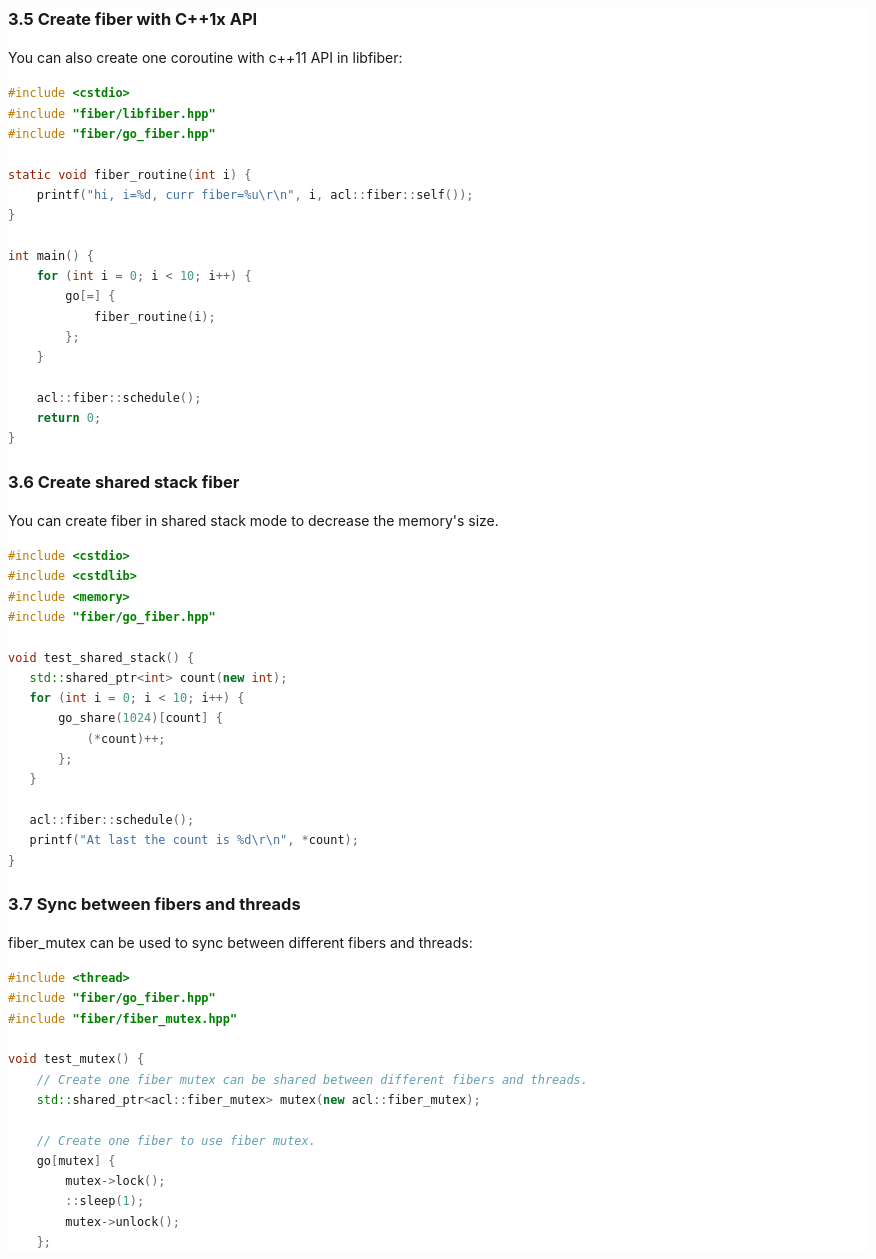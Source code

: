 ### 3.5 Create fiber with C++1x API

You can also create one coroutine with c++11 API in libfiber:
```C
#include <cstdio>
#include "fiber/libfiber.hpp"
#include "fiber/go_fiber.hpp"

static void fiber_routine(int i) {
    printf("hi, i=%d, curr fiber=%u\r\n", i, acl::fiber::self());
}

int main() {
    for (int i = 0; i < 10; i++) {
        go[=] {
            fiber_routine(i);
        };
    }

    acl::fiber::schedule();
    return 0;
}
```

### 3.6 Create shared stack fiber

You can create fiber in shared stack mode to decrease the memory's size.
```c++
#include <cstdio>
#include <cstdlib>
#include <memory>
#include "fiber/go_fiber.hpp"

void test_shared_stack() {
   std::shared_ptr<int> count(new int);
   for (int i = 0; i < 10; i++) {
       go_share(1024)[count] {
           (*count)++;
       }; 
   }
   
   acl::fiber::schedule();
   printf("At last the count is %d\r\n", *count);
}

```

### 3.7 Sync between fibers and threads

fiber_mutex can be used to sync between different fibers and threads:
```c++
#include <thread>
#include "fiber/go_fiber.hpp"
#include "fiber/fiber_mutex.hpp"

void test_mutex() {
    // Create one fiber mutex can be shared between different fibers and threads.
    std::shared_ptr<acl::fiber_mutex> mutex(new acl::fiber_mutex);
    
    // Create one fiber to use fiber mutex.
    go[mutex] {
        mutex->lock();
        ::sleep(1);
        mutex->unlock();
    };
```